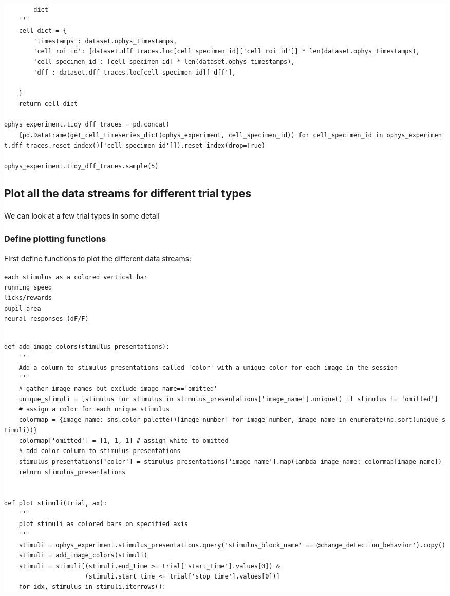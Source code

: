 ```{code-cell} ipython3
        dict
    '''
    cell_dict = {
        'timestamps': dataset.ophys_timestamps,
        'cell_roi_id': [dataset.dff_traces.loc[cell_specimen_id]['cell_roi_id']] * len(dataset.ophys_timestamps),
        'cell_specimen_id': [cell_specimen_id] * len(dataset.ophys_timestamps),
        'dff': dataset.dff_traces.loc[cell_specimen_id]['dff'],

    }
    return cell_dict

ophys_experiment.tidy_dff_traces = pd.concat(
    [pd.DataFrame(get_cell_timeseries_dict(ophys_experiment, cell_specimen_id)) for cell_specimen_id in ophys_experiment.dff_traces.reset_index()['cell_specimen_id']]).reset_index(drop=True)

ophys_experiment.tidy_dff_traces.sample(5)
```

## Plot all the data streams for different trial types

We can look at a few trial types in some detail

### Define plotting functions

First define functions to plot the different data streams:

    each stimulus as a colored vertical bar
    running speed
    licks/rewards
    pupil area
    neural responses (dF/F)

```{code-cell} ipython3

def add_image_colors(stimulus_presentations):
    '''
    Add a column to stimulus_presentations called 'color' with a unique color for each image in the session
    '''
    # gather image names but exclude image_name=='omitted'
    unique_stimuli = [stimulus for stimulus in stimulus_presentations['image_name'].unique() if stimulus != 'omitted']
    # assign a color for each unique stimulus
    colormap = {image_name: sns.color_palette()[image_number] for image_number, image_name in enumerate(np.sort(unique_stimuli))}
    colormap['omitted'] = [1, 1, 1] # assign white to omitted
    # add color column to stimulus presentations
    stimulus_presentations['color'] = stimulus_presentations['image_name'].map(lambda image_name: colormap[image_name])
    return stimulus_presentations


def plot_stimuli(trial, ax):
    '''
    plot stimuli as colored bars on specified axis
    '''
    stimuli = ophys_experiment.stimulus_presentations.query('stimulus_block_name' == @change_detection_behavior').copy()
    stimuli = add_image_colors(stimuli)
    stimuli = stimuli[(stimuli.end_time >= trial['start_time'].values[0]) & 
                      (stimuli.start_time <= trial['stop_time'].values[0])]
    for idx, stimulus in stimuli.iterrows():
```